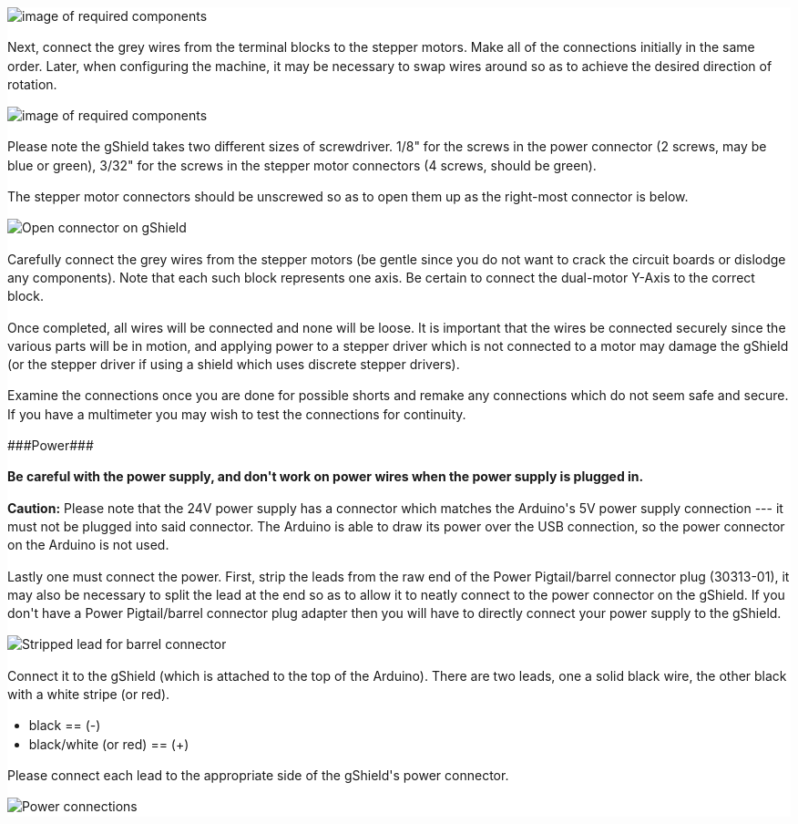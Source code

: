 ![image of required components](tPictures/so_e_steppermotors_wired_4.jpg)

Next, connect the grey wires from the terminal blocks to the stepper motors. Make all of the connections initially in the same order. Later, when configuring the machine, it may be necessary to swap wires around so as to achieve the desired direction of rotation.

![image of required components](tPictures/so_e_steppermotors_ar_4.jpg)

Please note the gShield takes two different sizes of screwdriver. 1/8" for the screws in the power connector (2 screws, may be blue or green), 3/32" for the screws in the stepper motor connectors (4 screws, should be green).

The stepper motor connectors should be unscrewed so as to open them up as the right-most connector is below.

![Open connector on gShield](tPictures/so_e_arduino_open_4.jpg)

Carefully connect the grey wires from the stepper motors (be gentle since you do not want to crack the circuit boards or dislodge any components). Note that each such block represents one axis. Be certain to connect the dual-motor Y-Axis to the correct block.

Once completed, all wires will be connected and none will be loose. It is important that the wires be connected securely since the various parts will be in motion, and applying power to a stepper driver which is not connected to a motor may damage the gShield (or the stepper driver if using a shield which uses discrete stepper drivers).

Examine the connections once you are done for possible shorts and remake any connections which do not seem safe and secure. If you have a multimeter you may wish to test the connections for continuity.


###Power###

**Be careful with the power supply, and don't work on power wires when the power supply is plugged in.**

**Caution:** Please note that the 24V power supply has a connector which matches the Arduino's 5V power supply connection --- it must not be plugged into said connector. The Arduino is able to draw its power over the USB connection, so the power connector on the Arduino is not used.

Lastly one must connect the power. First, strip the leads from the raw end of the Power Pigtail/barrel connector plug (30313-01), it may also be necessary to split the lead at the end so as to allow it to neatly connect to the power connector on the gShield. If you don't have a Power Pigtail/barrel connector plug adapter then you will have to directly connect your power supply to the gShield.

![Stripped lead for barrel connector](tPictures/power_connection.jpg)

Connect it to the gShield (which is attached to the top of the Arduino). There are two leads, one a solid black wire, the other black with a white stripe (or red).

* black == (-)
* black/white (or red) == (+)

Please connect each lead to the appropriate side of the gShield's power connector.

![Power connections](tPictures/so_e_arduino_usb_4.jpg)
